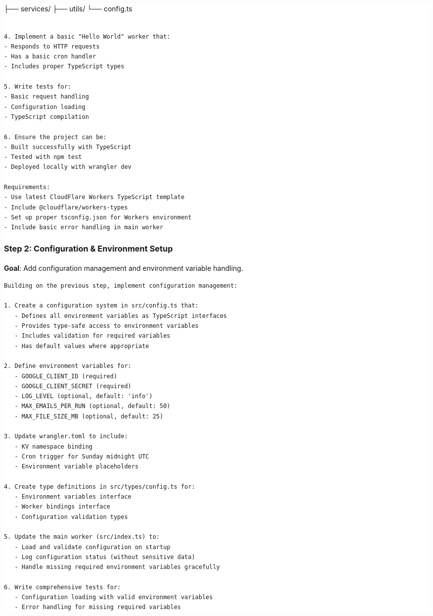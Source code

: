    ├── services/
   ├── utils/
   └── config.ts
   ```

4. Implement a basic "Hello World" worker that:
   - Responds to HTTP requests
   - Has a basic cron handler
   - Includes proper TypeScript types

5. Write tests for:
   - Basic request handling
   - Configuration loading
   - TypeScript compilation

6. Ensure the project can be:
   - Built successfully with TypeScript
   - Tested with npm test
   - Deployed locally with wrangler dev

Requirements:
- Use latest CloudFlare Workers TypeScript template
- Include @cloudflare/workers-types
- Set up proper tsconfig.json for Workers environment
- Include basic error handling in main worker
```

### Step 2: Configuration & Environment Setup
**Goal**: Add configuration management and environment variable handling.

```
Building on the previous step, implement configuration management:

1. Create a configuration system in src/config.ts that:
   - Defines all environment variables as TypeScript interfaces
   - Provides type-safe access to environment variables
   - Includes validation for required variables
   - Has default values where appropriate

2. Define environment variables for:
   - GOOGLE_CLIENT_ID (required)
   - GOOGLE_CLIENT_SECRET (required)
   - LOG_LEVEL (optional, default: 'info')
   - MAX_EMAILS_PER_RUN (optional, default: 50)
   - MAX_FILE_SIZE_MB (optional, default: 25)

3. Update wrangler.toml to include:
   - KV namespace binding
   - Cron trigger for Sunday midnight UTC
   - Environment variable placeholders

4. Create type definitions in src/types/config.ts for:
   - Environment variables interface
   - Worker bindings interface
   - Configuration validation types

5. Update the main worker (src/index.ts) to:
   - Load and validate configuration on startup
   - Log configuration status (without sensitive data)
   - Handle missing required environment variables gracefully

6. Write comprehensive tests for:
   - Configuration loading with valid environment variables
   - Error handling for missing required variables
```